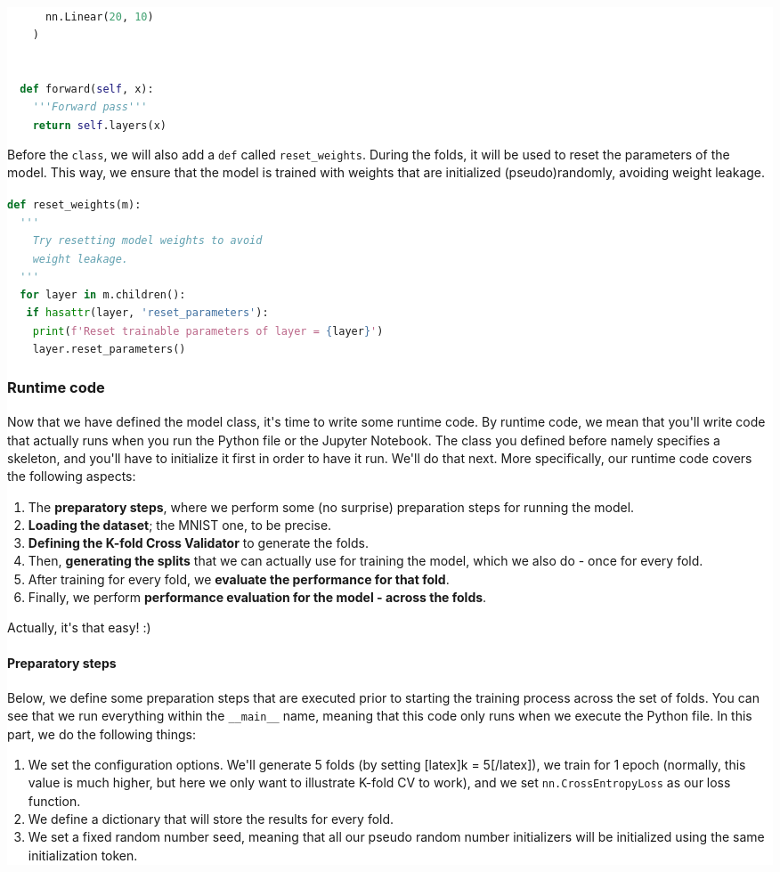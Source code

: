 ```python
      nn.Linear(20, 10)
    )


  def forward(self, x):
    '''Forward pass'''
    return self.layers(x)
```

Before the `class`, we will also add a `def` called `reset_weights`. During the folds, it will be used to reset the parameters of the model. This way, we ensure that the model is trained with weights that are initialized (pseudo)randomly, avoiding weight leakage.

```python
def reset_weights(m):
  '''
    Try resetting model weights to avoid
    weight leakage.
  '''
  for layer in m.children():
   if hasattr(layer, 'reset_parameters'):
    print(f'Reset trainable parameters of layer = {layer}')
    layer.reset_parameters()
```

### Runtime code

Now that we have defined the model class, it's time to write some runtime code. By runtime code, we mean that you'll write code that actually runs when you run the Python file or the Jupyter Notebook. The class you defined before namely specifies a skeleton, and you'll have to initialize it first in order to have it run. We'll do that next. More specifically, our runtime code covers the following aspects:

1. The **preparatory steps**, where we perform some (no surprise) preparation steps for running the model.
2. **Loading the dataset**; the MNIST one, to be precise.
3. **Defining the K-fold Cross Validator** to generate the folds.
4. Then, **generating the splits** that we can actually use for training the model, which we also do - once for every fold.
5. After training for every fold, we **evaluate the performance for that fold**.
6. Finally, we perform **performance evaluation for the model - across the folds**.

Actually, it's that easy! :)

#### Preparatory steps

Below, we define some preparation steps that are executed prior to starting the training process across the set of folds. You can see that we run everything within the `__main__` name, meaning that this code only runs when we execute the Python file. In this part, we do the following things:

1. We set the configuration options. We'll generate 5 folds (by setting \[latex\]k = 5\[/latex\]), we train for 1 epoch (normally, this value is much higher, but here we only want to illustrate K-fold CV to work), and we set `nn.CrossEntropyLoss` as our loss function.
2. We define a dictionary that will store the results for every fold.
3. We set a fixed random number seed, meaning that all our pseudo random number initializers will be initialized using the same initialization token.
